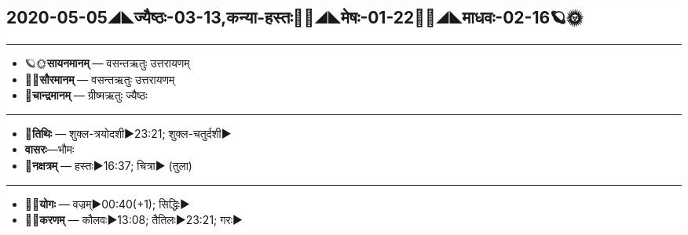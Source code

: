 ## 2020-05-05◢◣ज्यैष्ठः-03-13,कन्या-हस्तः🌛🌌◢◣मेषः-01-22🌌🌞◢◣माधवः-02-16🪐🌞
___________________
- 🪐🌞**सायनमानम्** — वसन्तऋतुः उत्तरायणम्
- 🌌🌞**सौरमानम्** — वसन्तऋतुः उत्तरायणम्
- 🌛**चान्द्रमानम्** — ग्रीष्मऋतुः ज्यैष्ठः
___________________
- 🌛**तिथिः** — शुक्ल-त्रयोदशी►23:21; शुक्ल-चतुर्दशी►  
- **वासरः**—भौमः  
- 🌛**नक्षत्रम्** — हस्तः►16:37; चित्रा► (तुला)  
___________________
- 🌛🌞**योगः** — वज्रम्►00:40(+1); सिद्धिः►  
- 🌛🌞**करणम्** — कौलवः►13:08; तैतिलः►23:21; गरः►  
